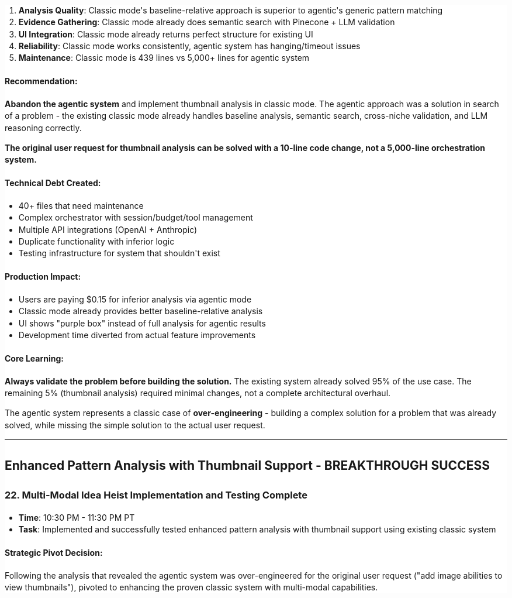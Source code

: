 1. **Analysis Quality**: Classic mode's baseline-relative approach is superior to agentic's generic pattern matching
2. **Evidence Gathering**: Classic mode already does semantic search with Pinecone + LLM validation
3. **UI Integration**: Classic mode already returns perfect structure for existing UI
4. **Reliability**: Classic mode works consistently, agentic system has hanging/timeout issues
5. **Maintenance**: Classic mode is 439 lines vs 5,000+ lines for agentic system

#### Recommendation:

**Abandon the agentic system** and implement thumbnail analysis in classic mode. The agentic approach was a solution in search of a problem - the existing classic mode already handles baseline analysis, semantic search, cross-niche validation, and LLM reasoning correctly.

**The original user request for thumbnail analysis can be solved with a 10-line code change, not a 5,000-line orchestration system.**

#### Technical Debt Created:
- 40+ files that need maintenance
- Complex orchestrator with session/budget/tool management  
- Multiple API integrations (OpenAI + Anthropic)
- Duplicate functionality with inferior logic
- Testing infrastructure for system that shouldn't exist

#### Production Impact:
- Users are paying $0.15 for inferior analysis via agentic mode
- Classic mode already provides better baseline-relative analysis
- UI shows "purple box" instead of full analysis for agentic results
- Development time diverted from actual feature improvements

#### Core Learning:
**Always validate the problem before building the solution.** The existing system already solved 95% of the use case. The remaining 5% (thumbnail analysis) required minimal changes, not a complete architectural overhaul.

The agentic system represents a classic case of **over-engineering** - building a complex solution for a problem that was already solved, while missing the simple solution to the actual user request.

---

## Enhanced Pattern Analysis with Thumbnail Support - BREAKTHROUGH SUCCESS

### 22. Multi-Modal Idea Heist Implementation and Testing Complete
- **Time**: 10:30 PM - 11:30 PM PT
- **Task**: Implemented and successfully tested enhanced pattern analysis with thumbnail support using existing classic system

#### Strategic Pivot Decision:
Following the analysis that revealed the agentic system was over-engineered for the original user request ("add image abilities to view thumbnails"), pivoted to enhancing the proven classic system with multi-modal capabilities.
